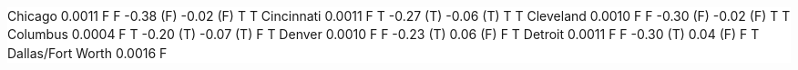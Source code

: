  <tr>
   <td style="text-align:left;"> Chicago </td>
   <td style="text-align:right;"> 0.0011 </td>
   <td style="text-align:center;"> F </td>
   <td style="text-align:center;"> F </td>
   <td style="text-align:right;"> -0.38 (F) </td>
   <td style="text-align:right;"> -0.02 (F) </td>
   <td style="text-align:center;"> T </td>
   <td style="text-align:center;"> T </td>
  </tr>
  <tr>
   <td style="text-align:left;"> Cincinnati </td>
   <td style="text-align:right;"> 0.0011 </td>
   <td style="text-align:center;"> F </td>
   <td style="text-align:center;"> T </td>
   <td style="text-align:right;"> -0.27 (T) </td>
   <td style="text-align:right;"> -0.06 (T) </td>
   <td style="text-align:center;"> T </td>
   <td style="text-align:center;"> T </td>
  </tr>
  <tr>
   <td style="text-align:left;"> Cleveland </td>
   <td style="text-align:right;"> 0.0010 </td>
   <td style="text-align:center;"> F </td>
   <td style="text-align:center;"> F </td>
   <td style="text-align:right;"> -0.30 (F) </td>
   <td style="text-align:right;"> -0.02 (F) </td>
   <td style="text-align:center;"> T </td>
   <td style="text-align:center;"> T </td>
  </tr>
  <tr>
   <td style="text-align:left;"> Columbus </td>
   <td style="text-align:right;"> 0.0004 </td>
   <td style="text-align:center;"> F </td>
   <td style="text-align:center;"> T </td>
   <td style="text-align:right;"> -0.20 (T) </td>
   <td style="text-align:right;"> -0.07 (T) </td>
   <td style="text-align:center;"> F </td>
   <td style="text-align:center;"> T </td>
  </tr>
  <tr>
   <td style="text-align:left;"> Denver </td>
   <td style="text-align:right;"> 0.0010 </td>
   <td style="text-align:center;"> F </td>
   <td style="text-align:center;"> F </td>
   <td style="text-align:right;"> -0.23 (T) </td>
   <td style="text-align:right;"> 0.06 (F) </td>
   <td style="text-align:center;"> F </td>
   <td style="text-align:center;"> T </td>
  </tr>
  <tr>
   <td style="text-align:left;"> Detroit </td>
   <td style="text-align:right;"> 0.0011 </td>
   <td style="text-align:center;"> F </td>
   <td style="text-align:center;"> F </td>
   <td style="text-align:right;"> -0.30 (T) </td>
   <td style="text-align:right;"> 0.04 (F) </td>
   <td style="text-align:center;"> F </td>
   <td style="text-align:center;"> T </td>
  </tr>
  <tr>
   <td style="text-align:left;"> Dallas/Fort Worth </td>
   <td style="text-align:right;"> 0.0016 </td>
   <td style="text-align:center;"> F </td>